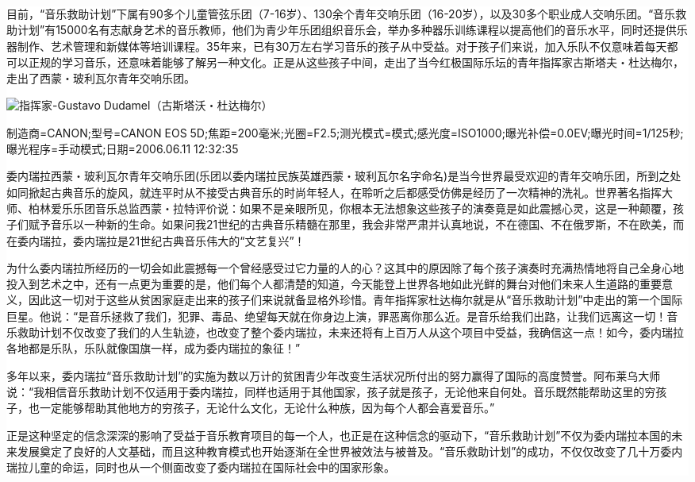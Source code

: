 目前，“音乐救助计划”下属有90多个儿童管弦乐团（7-16岁）、130余个青年交响乐团（16-20岁），以及30多个职业成人交响乐团。“音乐救助计划”有15000名有志献身艺术的音乐教师，他们为青少年乐团组织音乐会，举办多种器乐训练课程以提高他们的音乐水平，同时还提供乐器制作、艺术管理和新媒体等培训课程。35年来，已有30万左右学习音乐的孩子从中受益。对于孩子们来说，加入乐队不仅意味着每天都可以正规的学习音乐，还意味着能够了解另一种文化。正是从这些孩子中间，走出了当今红极国际乐坛的青年指挥家古斯塔夫・杜达梅尔，走出了西蒙・玻利瓦尔青年交响乐团。

![指挥家-Gustavo Dudamel（古斯塔沃・杜达梅尔）](https://images.soomal.cc/images/doc/20120730/00021596.webp)

制造商=CANON;型号=CANON EOS 5D;焦距=200毫米;光圈=F2.5;测光模式=模式;感光度=ISO1000;曝光补偿=0.0EV;曝光时间=1/125秒;曝光程序=手动模式;日期=2006.06.11 12:32:35



委内瑞拉西蒙・玻利瓦尔青年交响乐团(乐团以委内瑞拉民族英雄西蒙・玻利瓦尔名字命名)是当今世界最受欢迎的青年交响乐团，所到之处如同掀起古典音乐的旋风，就连平时从不接受古典音乐的时尚年轻人，在聆听之后都感受仿佛是经历了一次精神的洗礼。世界著名指挥大师、柏林爱乐乐团音乐总监西蒙・拉特评价说：如果不是亲眼所见，你根本无法想象这些孩子的演奏竟是如此震撼心灵，这是一种颠覆，孩子们赋予音乐以一种新的生命。如果问我21世纪的古典音乐精髓在那里，我会非常严肃并认真地说，不在德国、不在俄罗斯，不在欧美，而在委内瑞拉，委内瑞拉是21世纪古典音乐伟大的“文艺复兴”！

为什么委内瑞拉所经历的一切会如此震撼每一个曾经感受过它力量的人的心？这其中的原因除了每个孩子演奏时充满热情地将自己全身心地投入到艺术之中，还有一点更为重要的是，他们每个人都清楚的知道，今天能登上世界各地如此光鲜的舞台对他们未来人生道路的重要意义，因此这一切对于这些从贫困家庭走出来的孩子们来说就备显格外珍惜。青年指挥家杜达梅尔就是从“音乐救助计划”中走出的第一个国际巨星。他说：“是音乐拯救了我们，犯罪、毒品、绝望每天就在你身边上演，罪恶离你那么近。是音乐给我们出路，让我们远离这一切！音乐救助计划不仅改变了我们的人生轨迹，也改变了整个委内瑞拉，未来还将有上百万人从这个项目中受益，我确信这一点！如今，委内瑞拉各地都是乐队，乐队就像国旗一样，成为委内瑞拉的象征！”

多年以来，委内瑞拉“音乐救助计划”的实施为数以万计的贫困青少年改变生活状况所付出的努力赢得了国际的高度赞誉。阿布莱乌大师说：“我相信音乐救助计划不仅适用于委内瑞拉，同样也适用于其他国家，孩子就是孩子，无论他来自何处。音乐既然能帮助这里的穷孩子，也一定能够帮助其他地方的穷孩子，无论什么文化，无论什么种族，因为每个人都会喜爱音乐。”

正是这种坚定的信念深深的影响了受益于音乐教育项目的每一个人，也正是在这种信念的驱动下，“音乐救助计划”不仅为委内瑞拉本国的未来发展奠定了良好的人文基础，而且这种教育模式也开始逐渐在全世界被效法与被普及。“音乐救助计划”的成功，不仅仅改变了几十万委内瑞拉儿童的命运，同时也从一个侧面改变了委内瑞拉在国际社会中的国家形象。